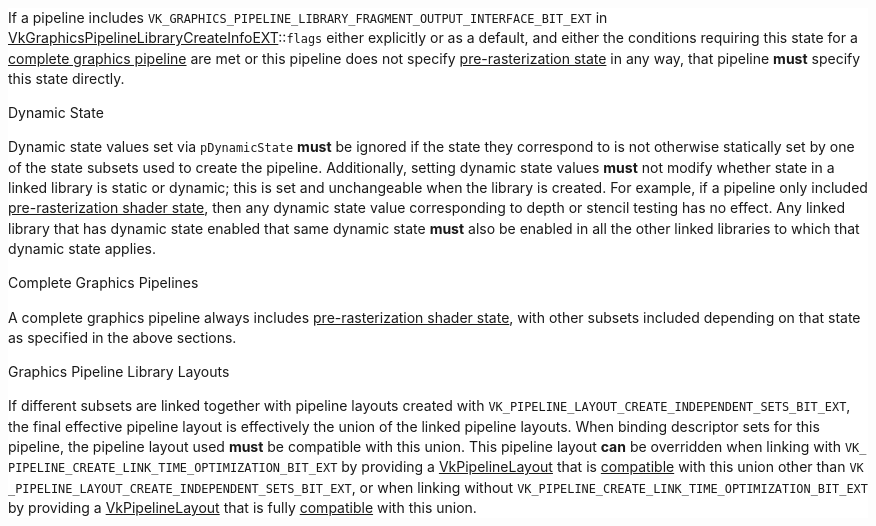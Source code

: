 If a pipeline includes
`VK_GRAPHICS_PIPELINE_LIBRARY_FRAGMENT_OUTPUT_INTERFACE_BIT_EXT` in
[VkGraphicsPipelineLibraryCreateInfoEXT](https://registry.khronos.org/vulkan/specs/1.3-extensions/man/html/VkGraphicsPipelineLibraryCreateInfoEXT.html)::`flags`
either explicitly or as a default, and either the conditions requiring
this state for a <a
href="https://registry.khronos.org/vulkan/specs/1.3-extensions/html/vkspec.html#pipelines-graphics-subsets-complete"
target="_blank" rel="noopener">complete graphics pipeline</a> are met or
this pipeline does not specify <a
href="https://registry.khronos.org/vulkan/specs/1.3-extensions/html/vkspec.html#pipelines-graphics-subsets-pre-rasterization"
target="_blank" rel="noopener">pre-rasterization state</a> in any way,
that pipeline **must** specify this state directly.

Dynamic State

Dynamic state values set via `pDynamicState` **must** be ignored if the
state they correspond to is not otherwise statically set by one of the
state subsets used to create the pipeline. Additionally, setting dynamic
state values **must** not modify whether state in a linked library is
static or dynamic; this is set and unchangeable when the library is
created. For example, if a pipeline only included <a
href="https://registry.khronos.org/vulkan/specs/1.3-extensions/html/vkspec.html#pipelines-graphics-subsets-pre-rasterization"
target="_blank" rel="noopener">pre-rasterization shader state</a>, then
any dynamic state value corresponding to depth or stencil testing has no
effect. Any linked library that has dynamic state enabled that same
dynamic state **must** also be enabled in all the other linked libraries
to which that dynamic state applies.

Complete Graphics Pipelines

A complete graphics pipeline always includes <a
href="https://registry.khronos.org/vulkan/specs/1.3-extensions/html/vkspec.html#pipelines-graphics-subsets-pre-rasterization"
target="_blank" rel="noopener">pre-rasterization shader state</a>, with
other subsets included depending on that state as specified in the above
sections.

Graphics Pipeline Library Layouts

If different subsets are linked together with pipeline layouts created
with `VK_PIPELINE_LAYOUT_CREATE_INDEPENDENT_SETS_BIT_EXT`, the final
effective pipeline layout is effectively the union of the linked
pipeline layouts. When binding descriptor sets for this pipeline, the
pipeline layout used **must** be compatible with this union. This
pipeline layout **can** be overridden when linking with
`VK_PIPELINE_CREATE_LINK_TIME_OPTIMIZATION_BIT_EXT` by providing a
[VkPipelineLayout](https://registry.khronos.org/vulkan/specs/1.3-extensions/man/html/VkPipelineLayout.html) that is <a
href="https://registry.khronos.org/vulkan/specs/1.3-extensions/html/vkspec.html#descriptorsets-compatibility"
target="_blank" rel="noopener">compatible</a> with this union other than
`VK_PIPELINE_LAYOUT_CREATE_INDEPENDENT_SETS_BIT_EXT`, or when linking
without `VK_PIPELINE_CREATE_LINK_TIME_OPTIMIZATION_BIT_EXT` by providing
a [VkPipelineLayout](https://registry.khronos.org/vulkan/specs/1.3-extensions/man/html/VkPipelineLayout.html) that is fully <a
href="https://registry.khronos.org/vulkan/specs/1.3-extensions/html/vkspec.html#descriptorsets-compatibility"
target="_blank" rel="noopener">compatible</a> with this union.

